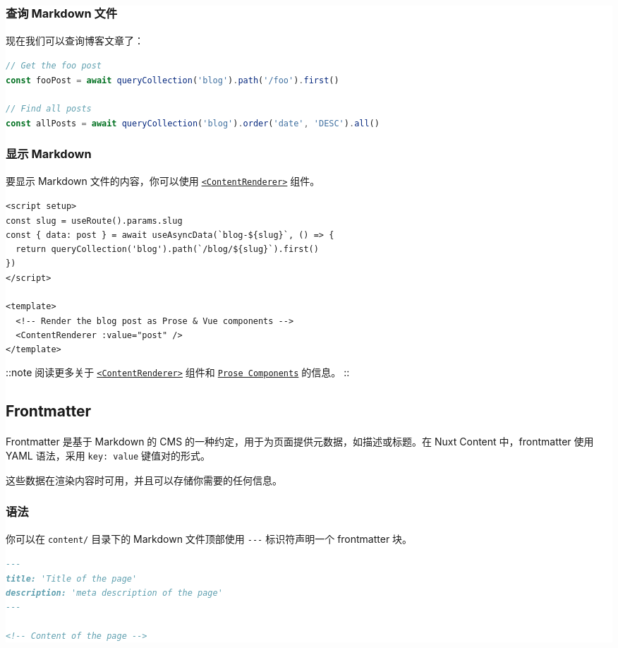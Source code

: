 ### 查询 Markdown 文件

现在我们可以查询博客文章了：

```ts
// Get the foo post
const fooPost = await queryCollection('blog').path('/foo').first()

// Find all posts
const allPosts = await queryCollection('blog').order('date', 'DESC').all()
```

### 显示 Markdown

要显示 Markdown 文件的内容，你可以使用 [`<ContentRenderer>`](/docs/content/components/content-renderer) 组件。

```vue [blog/[slug\\].vue]
<script setup>
const slug = useRoute().params.slug
const { data: post } = await useAsyncData(`blog-${slug}`, () => {
  return queryCollection('blog').path(`/blog/${slug}`).first()
})
</script>

<template>
  <!-- Render the blog post as Prose & Vue components -->
  <ContentRenderer :value="post" />
</template>
```

::note
阅读更多关于 [`<ContentRenderer>`](/docs/content/components/content-renderer) 组件和 [`Prose Components`](/docs/content/components/prose) 的信息。
::

## Frontmatter

Frontmatter 是基于 Markdown 的 CMS 的一种约定，用于为页面提供元数据，如描述或标题。在 Nuxt Content 中，frontmatter 使用 YAML 语法，采用 `key: value` 键值对的形式。

这些数据在渲染内容时可用，并且可以存储你需要的任何信息。

### 语法

你可以在 `content/` 目录下的 Markdown 文件顶部使用 `---` 标识符声明一个 frontmatter 块。

```md [content/index.md]
---
title: 'Title of the page'
description: 'meta description of the page'
---

<!-- Content of the page -->
```
